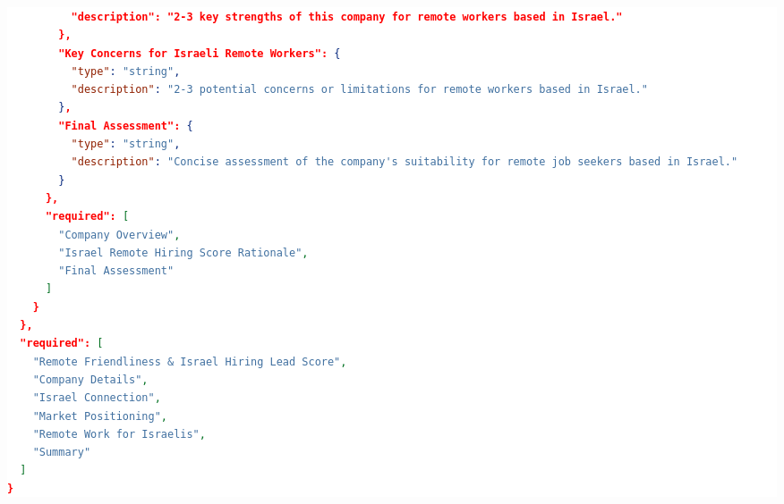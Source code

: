 ```json
          "description": "2-3 key strengths of this company for remote workers based in Israel."
        },
        "Key Concerns for Israeli Remote Workers": {
          "type": "string",
          "description": "2-3 potential concerns or limitations for remote workers based in Israel."
        },
        "Final Assessment": {
          "type": "string",
          "description": "Concise assessment of the company's suitability for remote job seekers based in Israel."
        }
      },
      "required": [
        "Company Overview",
        "Israel Remote Hiring Score Rationale",
        "Final Assessment"
      ]
    }
  },
  "required": [
    "Remote Friendliness & Israel Hiring Lead Score",
    "Company Details",
    "Israel Connection",
    "Market Positioning",
    "Remote Work for Israelis",
    "Summary"
  ]
}
```
